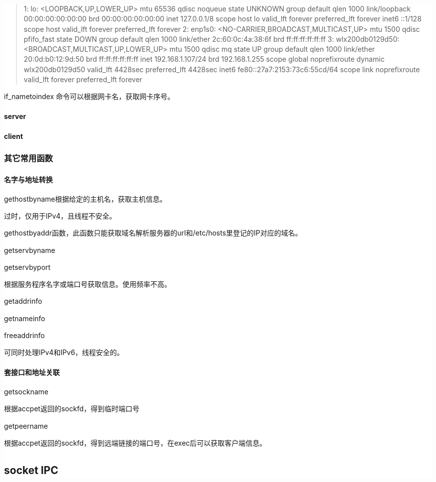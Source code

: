 > 1: lo: <LOOPBACK,UP,LOWER_UP> mtu 65536 qdisc noqueue state UNKNOWN group default qlen 1000
>     link/loopback 00:00:00:00:00:00 brd 00:00:00:00:00:00
>     inet 127.0.0.1/8 scope host lo
>        valid_lft forever preferred_lft forever
>     inet6 ::1/128 scope host 
>        valid_lft forever preferred_lft forever
> 2: enp1s0: <NO-CARRIER,BROADCAST,MULTICAST,UP> mtu 1500 qdisc pfifo_fast state DOWN group default qlen 1000
>     link/ether 2c:60:0c:4a:38:6f brd ff:ff:ff:ff:ff:ff
> 3: wlx200db0129d50: <BROADCAST,MULTICAST,UP,LOWER_UP> mtu 1500 qdisc mq state UP group default qlen 1000
>     link/ether 20:0d:b0:12:9d:50 brd ff:ff:ff:ff:ff:ff
>     inet 192.168.1.107/24 brd 192.168.1.255 scope global noprefixroute dynamic wlx200db0129d50
>        valid_lft 4428sec preferred_lft 4428sec
>     inet6 fe80::27a7:2153:73c6:55cd/64 scope link noprefixroute 
>        valid_lft forever preferred_lft forever

if\_nametoindex 命令可以根据网卡名，获取网卡序号。

#### server

#### client

### 其它常用函数

#### 名字与地址转换

gethostbyname根据给定的主机名，获取主机信息。

过时，仅用于IPv4，且线程不安全。

gethostbyaddr函数，此函数只能获取域名解析服务器的url和/etc/hosts里登记的IP对应的域名。

getservbyname

getservbyport

根据服务程序名字或端口号获取信息。使用频率不高。

getaddrinfo

getnameinfo

freeaddrinfo

可同时处理IPv4和IPv6，线程安全的。

#### 套接口和地址关联

getsockname

根据accpet返回的sockfd，得到临时端口号

getpeername

根据accpet返回的sockfd，得到远端链接的端口号，在exec后可以获取客户端信息。

## socket IPC

